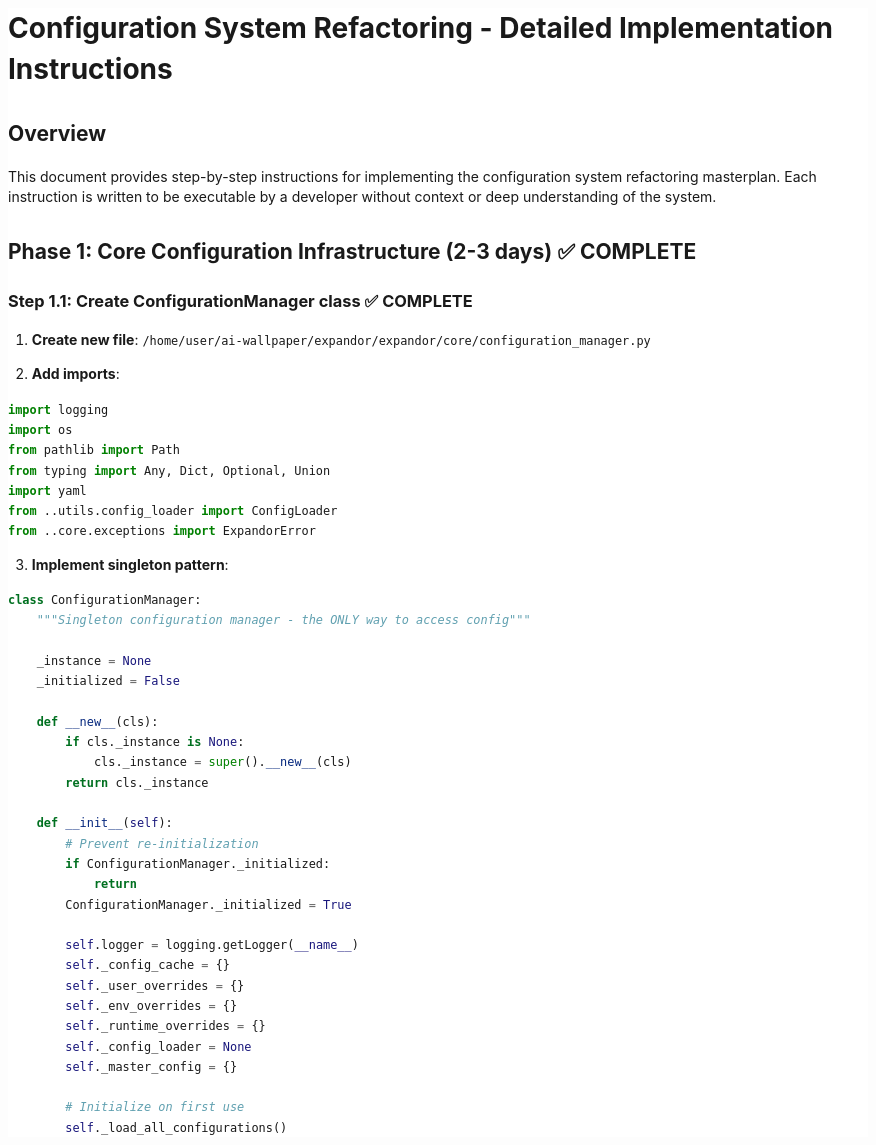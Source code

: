 # Configuration System Refactoring - Detailed Implementation Instructions

## Overview
This document provides step-by-step instructions for implementing the configuration system refactoring masterplan. Each instruction is written to be executable by a developer without context or deep understanding of the system.

## Phase 1: Core Configuration Infrastructure (2-3 days) ✅ COMPLETE

### Step 1.1: Create ConfigurationManager class ✅ COMPLETE

1. **Create new file**: `/home/user/ai-wallpaper/expandor/expandor/core/configuration_manager.py`

2. **Add imports**:
```python
import logging
import os
from pathlib import Path
from typing import Any, Dict, Optional, Union
import yaml
from ..utils.config_loader import ConfigLoader
from ..core.exceptions import ExpandorError
```

3. **Implement singleton pattern**:
```python
class ConfigurationManager:
    """Singleton configuration manager - the ONLY way to access config"""
    
    _instance = None
    _initialized = False
    
    def __new__(cls):
        if cls._instance is None:
            cls._instance = super().__new__(cls)
        return cls._instance
    
    def __init__(self):
        # Prevent re-initialization
        if ConfigurationManager._initialized:
            return
        ConfigurationManager._initialized = True
        
        self.logger = logging.getLogger(__name__)
        self._config_cache = {}
        self._user_overrides = {}
        self._env_overrides = {}
        self._runtime_overrides = {}
        self._config_loader = None
        self._master_config = {}
        
        # Initialize on first use
        self._load_all_configurations()
```
